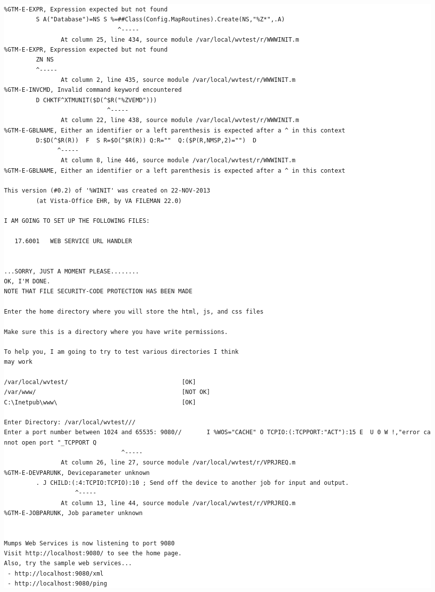     %GTM-E-EXPR, Expression expected but not found
             S A("Database")=NS S %=##Class(Config.MapRoutines).Create(NS,"%Z*",.A)
                                    ^-----
                    At column 25, line 434, source module /var/local/wvtest/r/WWWINIT.m
    %GTM-E-EXPR, Expression expected but not found
             ZN NS
             ^-----
                    At column 2, line 435, source module /var/local/wvtest/r/WWWINIT.m
    %GTM-E-INVCMD, Invalid command keyword encountered
             D CHKTF^XTMUNIT($D(^$R("%ZVEMD")))
                                 ^-----
                    At column 22, line 438, source module /var/local/wvtest/r/WWWINIT.m
    %GTM-E-GBLNAME, Either an identifier or a left parenthesis is expected after a ^ in this context
             D:$D(^$R(R))  F  S R=$O(^$R(R)) Q:R=""  Q:($P(R,NMSP,2)="")  D
                   ^-----
                    At column 8, line 446, source module /var/local/wvtest/r/WWWINIT.m
    %GTM-E-GBLNAME, Either an identifier or a left parenthesis is expected after a ^ in this context
    
    This version (#0.2) of '%WINIT' was created on 22-NOV-2013
             (at Vista-Office EHR, by VA FILEMAN 22.0)
    
    I AM GOING TO SET UP THE FOLLOWING FILES:
    
       17.6001   WEB SERVICE URL HANDLER
    
    
    ...SORRY, JUST A MOMENT PLEASE........
    OK, I'M DONE.
    NOTE THAT FILE SECURITY-CODE PROTECTION HAS BEEN MADE
    
    Enter the home directory where you will store the html, js, and css files
    
    Make sure this is a directory where you have write permissions.
    
    To help you, I am going to try to test various directories I think
    may work
    
    /var/local/wvtest/                                [OK]
    /var/www/                                         [NOT OK]
    C:\Inetpub\www\                                   [OK]
    
    Enter Directory: /var/local/wvtest/// 
    Enter a port number between 1024 and 65535: 9080//       I %WOS="CACHE" O TCPIO:(:TCPPORT:"ACT"):15 E  U 0 W !,"error cannot open port "_TCPPORT Q
                                     ^-----
                    At column 26, line 27, source module /var/local/wvtest/r/VPRJREQ.m
    %GTM-E-DEVPARUNK, Deviceparameter unknown
             . J CHILD:(:4:TCPIO:TCPIO):10 ; Send off the device to another job for input and output.
                        ^-----
                    At column 13, line 44, source module /var/local/wvtest/r/VPRJREQ.m
    %GTM-E-JOBPARUNK, Job parameter unknown
    
    
    Mumps Web Services is now listening to port 9080
    Visit http://localhost:9080/ to see the home page.
    Also, try the sample web services...
     - http://localhost:9080/xml
     - http://localhost:9080/ping
